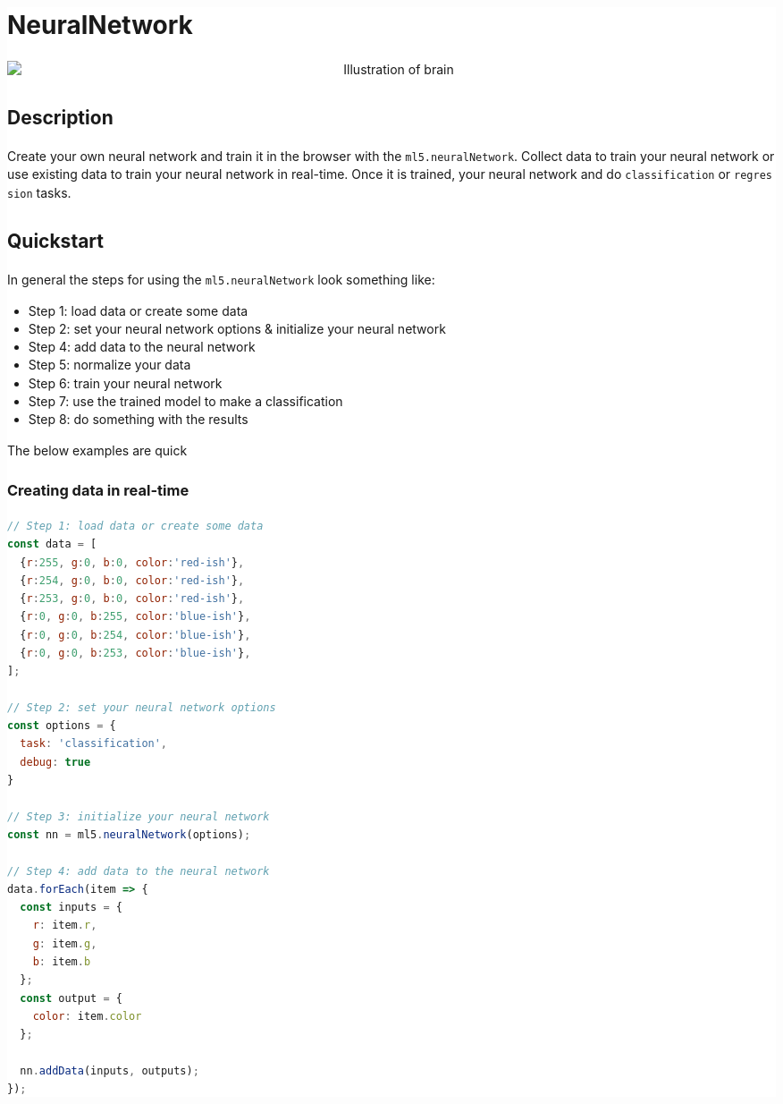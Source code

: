 # NeuralNetwork


<center>
    <img style="display:block; max-height:20rem" alt="Illustration of brain" src="_media/reference__header-neural-network.png">
</center>


## Description

Create your own neural network and train it in the browser with the `ml5.neuralNetwork`. Collect data to train your neural network or use existing data to train your neural network in real-time. Once it is trained, your neural network and do `classification` or `regression` tasks.


## Quickstart

In general the steps for using the `ml5.neuralNetwork` look something like:
* Step 1: load data or create some data
* Step 2: set your neural network options & initialize your neural network
* Step 4: add data to the neural network
* Step 5: normalize your data
* Step 6: train your neural network
* Step 7: use the trained model to make a classification
* Step 8: do something with the results

The below examples are quick 

### Creating data in real-time
```js
// Step 1: load data or create some data 
const data = [
  {r:255, g:0, b:0, color:'red-ish'},
  {r:254, g:0, b:0, color:'red-ish'},
  {r:253, g:0, b:0, color:'red-ish'},
  {r:0, g:0, b:255, color:'blue-ish'},
  {r:0, g:0, b:254, color:'blue-ish'},
  {r:0, g:0, b:253, color:'blue-ish'},
];

// Step 2: set your neural network options
const options = {
  task: 'classification',
  debug: true
}

// Step 3: initialize your neural network
const nn = ml5.neuralNetwork(options);

// Step 4: add data to the neural network
data.forEach(item => {
  const inputs = {
    r: item.r, 
    g: item.g, 
    b: item.b
  };
  const output = {
    color: item.color
  };

  nn.addData(inputs, outputs);
});

```